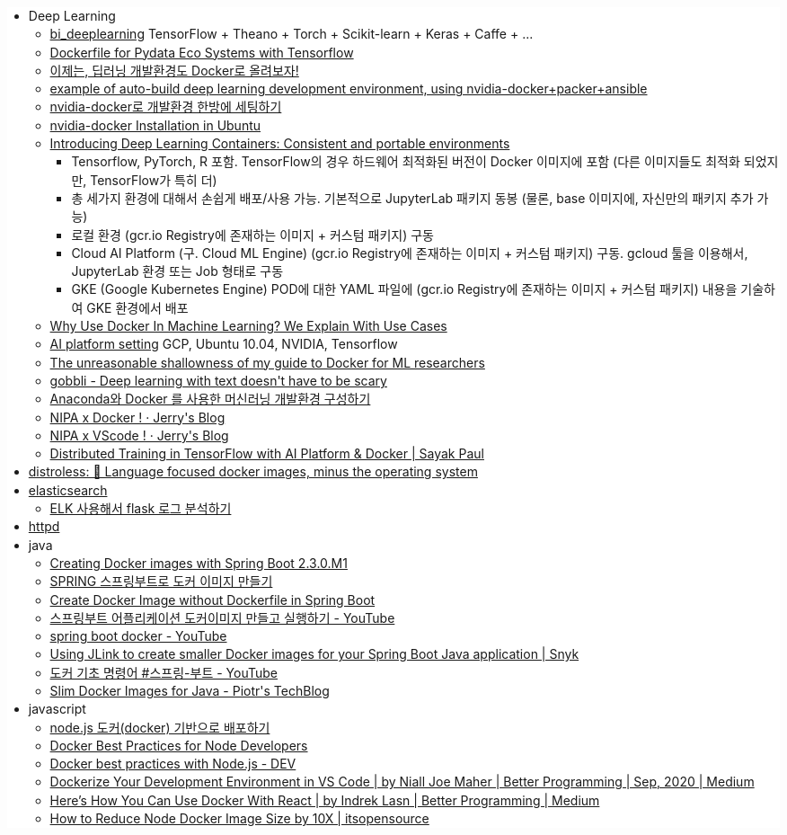   * Deep Learning
    * [bi_deeplearning](https://hub.docker.com/r/imcomking/bi_deeplearning/) TensorFlow + Theano + Torch + Scikit-learn + Keras + Caffe + ...
    * [Dockerfile for Pydata Eco Systems with Tensorflow](https://hub.docker.com/r/teamlab/pydata-tensorflow/)
    * [이제는, 딥러닝 개발환경도 Docker로 올려보자!](https://github.com/2sang/Moducon-Docker-tf-setup/blob/master/Docker-tensorflow-setup.pdf)
    * [example of auto-build deep learning development environment, using nvidia-docker+packer+ansible](https://github.com/EJSohn/nvidia-packer-docker-ansible)
    * [nvidia-docker로 개발환경 한방에 세팅하기](https://jybaek.tistory.com/791)
    * [nvidia-docker Installation in Ubuntu](https://jybaek.tistory.com/796)
    * [Introducing Deep Learning Containers: Consistent and portable environments](https://cloud.google.com/blog/products/ai-machine-learning/introducing-deep-learning-containers-consistent-and-portable-environments)
      * Tensorflow, PyTorch, R 포함. TensorFlow의 경우 하드웨어 최적화된 버전이 Docker 이미지에 포함 (다른 이미지들도 최적화 되었지만, TensorFlow가 특히 더)
      * 총 세가지 환경에 대해서 손쉽게 배포/사용 가능. 기본적으로 JupyterLab 패키지 동봉 (물론, base 이미지에, 자신만의 패키지 추가 가능)
      * 로컬 환경 (gcr.io Registry에 존재하는 이미지 + 커스텀 패키지) 구동
      * Cloud AI Platform (구. Cloud ML Engine) (gcr.io Registry에 존재하는 이미지 + 커스텀 패키지) 구동. gcloud 툴을 이용해서, JupyterLab 환경 또는 Job 형태로 구동
      * GKE (Google Kubernetes Engine) POD에 대한 YAML 파일에 (gcr.io Registry에 존재하는 이미지 + 커스텀 패키지) 내용을 기술하여 GKE 환경에서 배포
    * [Why Use Docker In Machine Learning? We Explain With Use Cases](https://www.analyticsindiamag.com/why-use-docker-in-machine-learning-we-explain-with-use-cases/)
    * [AI platform setting](https://lonehades.github.io/ai%20platform/2019/08/20/setting_AIplatform/) GCP, Ubuntu 10.04, NVIDIA, Tensorflow
    * [The unreasonable shallowness of my guide to Docker for ML researchers](https://keunwoochoi.wordpress.com/2019/10/16/the-unreasonable-shallowness-of-my-guide-to-docker-for-ml-researcher/)
    * [gobbli - Deep learning with text doesn't have to be scary](https://github.com/RTIInternational/gobbli)
    * [Anaconda와 Docker 를 사용한 머신러닝 개발환경 구성하기](https://m-learn.tistory.com/6)
    * [NIPA x Docker ! · Jerry's Blog](https://jjerry-k.github.io/deeplearning/2020/06/28/nipa_docker/)
    * [NIPA x VScode ! · Jerry's Blog](https://jjerry-k.github.io/deeplearning/2020/07/15/nipa_vscode/)
    * [Distributed Training in TensorFlow with AI Platform & Docker | Sayak Paul](https://sayak.dev/distributed-training/)
  * [distroless: 🥑 Language focused docker images, minus the operating system](https://github.com/GoogleContainerTools/distroless)
  * [elasticsearch](https://hub.docker.com/_/elasticsearch/)
    * [ELK 사용해서 flask 로그 분석하기](https://woolbro.tistory.com/88)
  * [httpd](https://hub.docker.com/_/httpd/)
  * java
    * [Creating Docker images with Spring Boot 2.3.0.M1](https://spring.io/blog/2020/01/27/creating-docker-images-with-spring-boot-2-3-0-m1)
    * [SPRING 스프링부트로 도커 이미지 만들기](https://gracelove91.tistory.com/97)
    * [Create Docker Image without Dockerfile in Spring Boot](https://morioh.com/p/56262a739ff3)
    * [스프링부트 어플리케이션 도커이미지 만들고 실행하기 - YouTube](https://www.youtube.com/watch?v=2bpgUZ-geqc)
    * [spring boot docker - YouTube](https://www.youtube.com/watch?v=HXgHgYRr3eY)
    * [Using JLink to create smaller Docker images for your Spring Boot Java application | Snyk](https://snyk.io/blog/jlink-create-docker-images-spring-boot-java/)
    * [도커 기초 명령어 #스프링-부트 - YouTube](https://www.youtube.com/watch?v=xurih1ca0jk)
    * [Slim Docker Images for Java - Piotr's TechBlog](https://piotrminkowski.com/2023/11/07/slim-docker-images-for-java/)
  * javascript
    * [node.js 도커(docker) 기반으로 배포하기](https://blog.naver.com/pjt3591oo/222010156379)
    * [Docker Best Practices for Node Developers](https://morioh.com/p/7dea17309e0e)
    * [Docker best practices with Node.js - DEV](https://dev.to/nodepractices/docker-best-practices-with-node-js-4ln4)
    * [Dockerize Your Development Environment in VS Code | by Niall Joe Maher | Better Programming | Sep, 2020 | Medium](https://medium.com/better-programming/dockerize-your-development-environment-in-vs-code-d55ba8d705a9)
    * [Here’s How You Can Use Docker With React | by Indrek Lasn | Better Programming | Medium](https://medium.com/better-programming/heres-how-you-can-use-docker-with-create-react-app-3ee3a972b04e)
    * [How to Reduce Node Docker Image Size by 10X | itsopensource](https://itsopensource.com/how-to-reduce-node-docker-image-size-by-ten-times/)